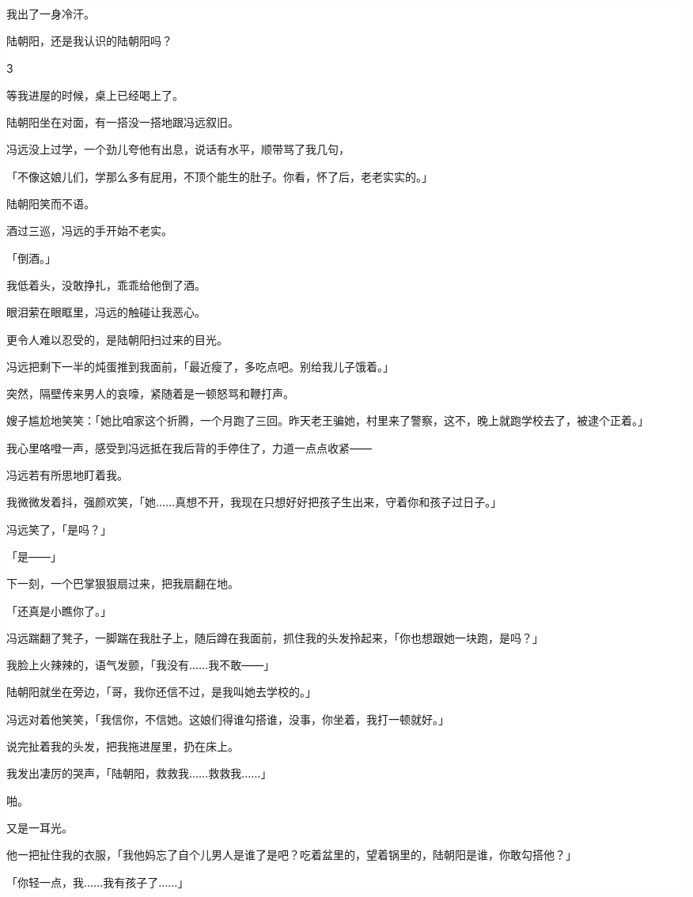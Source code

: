 我出了一身冷汗。

陆朝阳，还是我认识的陆朝阳吗？

3

等我进屋的时候，桌上已经喝上了。

陆朝阳坐在对面，有一搭没一搭地跟冯远叙旧。

冯远没上过学，一个劲儿夸他有出息，说话有水平，顺带骂了我几句，

「不像这娘儿们，学那么多有屁用，不顶个能生的肚子。你看，怀了后，老老实实的。」

陆朝阳笑而不语。

酒过三巡，冯远的手开始不老实。

「倒酒。」

我低着头，没敢挣扎，乖乖给他倒了酒。

眼泪萦在眼眶里，冯远的触碰让我恶心。

更令人难以忍受的，是陆朝阳扫过来的目光。

冯远把剩下一半的炖蛋推到我面前，「最近瘦了，多吃点吧。别给我儿子饿着。」

突然，隔壁传来男人的哀嚎，紧随着是一顿怒骂和鞭打声。

嫂子尴尬地笑笑：「她比咱家这个折腾，一个月跑了三回。昨天老王骗她，村里来了警察，这不，晚上就跑学校去了，被逮个正着。」

我心里咯噔一声，感受到冯远抵在我后背的手停住了，力道一点点收紧——

冯远若有所思地盯着我。

我微微发着抖，强颜欢笑，「她……真想不开，我现在只想好好把孩子生出来，守着你和孩子过日子。」

冯远笑了，「是吗？」

「是——」

下一刻，一个巴掌狠狠扇过来，把我扇翻在地。

「还真是小瞧你了。」

冯远踹翻了凳子，一脚踹在我肚子上，随后蹲在我面前，抓住我的头发拎起来，「你也想跟她一块跑，是吗？」

我脸上火辣辣的，语气发颤，「我没有……我不敢——」

陆朝阳就坐在旁边，「哥，我你还信不过，是我叫她去学校的。」

冯远对着他笑笑，「我信你，不信她。这娘们得谁勾搭谁，没事，你坐着，我打一顿就好。」

说完扯着我的头发，把我拖进屋里，扔在床上。

我发出凄厉的哭声，「陆朝阳，救救我……救救我……」

啪。

又是一耳光。

他一把扯住我的衣服，「我他妈忘了自个儿男人是谁了是吧？吃着盆里的，望着锅里的，陆朝阳是谁，你敢勾搭他？」

「你轻一点，我……我有孩子了……」
